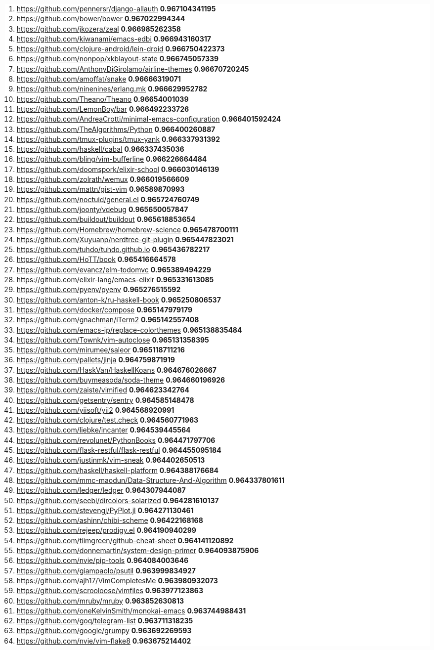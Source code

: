  1. https://github.com/pennersr/django-allauth **0.967104341195**
 1. https://github.com/bower/bower **0.967022994344**
 1. https://github.com/jkozera/zeal **0.966985262358**
 1. https://github.com/kiwanami/emacs-edbi **0.966943160317**
 1. https://github.com/clojure-android/lein-droid **0.966750422373**
 1. https://github.com/nonpop/xkblayout-state **0.966745057339**
 1. https://github.com/AnthonyDiGirolamo/airline-themes **0.96670720245**
 1. https://github.com/amoffat/snake **0.96666319071**
 1. https://github.com/ninenines/erlang.mk **0.966629952782**
 1. https://github.com/Theano/Theano **0.96654001039**
 1. https://github.com/LemonBoy/bar **0.966492233726**
 1. https://github.com/AndreaCrotti/minimal-emacs-configuration **0.966401592424**
 1. https://github.com/TheAlgorithms/Python **0.966400260887**
 1. https://github.com/tmux-plugins/tmux-yank **0.966337931392**
 1. https://github.com/haskell/cabal **0.966337435036**
 1. https://github.com/bling/vim-bufferline **0.966226664484**
 1. https://github.com/doomspork/elixir-school **0.966030146139**
 1. https://github.com/zolrath/wemux **0.966019566609**
 1. https://github.com/mattn/gist-vim **0.96589870993**
 1. https://github.com/noctuid/general.el **0.965724760749**
 1. https://github.com/joonty/vdebug **0.965650057847**
 1. https://github.com/buildout/buildout **0.965618853654**
 1. https://github.com/Homebrew/homebrew-science **0.965478700111**
 1. https://github.com/Xuyuanp/nerdtree-git-plugin **0.965447823021**
 1. https://github.com/tuhdo/tuhdo.github.io **0.965436782217**
 1. https://github.com/HoTT/book **0.965416664578**
 1. https://github.com/evancz/elm-todomvc **0.965389494229**
 1. https://github.com/elixir-lang/emacs-elixir **0.965331613085**
 1. https://github.com/pyenv/pyenv **0.965276515592**
 1. https://github.com/anton-k/ru-haskell-book **0.965250806537**
 1. https://github.com/docker/compose **0.965147979179**
 1. https://github.com/gnachman/iTerm2 **0.965142557408**
 1. https://github.com/emacs-jp/replace-colorthemes **0.965138835484**
 1. https://github.com/Townk/vim-autoclose **0.965131358395**
 1. https://github.com/mirumee/saleor **0.965118711216**
 1. https://github.com/pallets/jinja **0.964759871919**
 1. https://github.com/HaskVan/HaskellKoans **0.964676026667**
 1. https://github.com/buymeasoda/soda-theme **0.964660196926**
 1. https://github.com/zaiste/vimified **0.964623342764**
 1. https://github.com/getsentry/sentry **0.964585148478**
 1. https://github.com/yiisoft/yii2 **0.964568920991**
 1. https://github.com/clojure/test.check **0.964560771963**
 1. https://github.com/liebke/incanter **0.964539445564**
 1. https://github.com/revolunet/PythonBooks **0.964471797706**
 1. https://github.com/flask-restful/flask-restful **0.964455095184**
 1. https://github.com/justinmk/vim-sneak **0.964402650513**
 1. https://github.com/haskell/haskell-platform **0.964388176684**
 1. https://github.com/mmc-maodun/Data-Structure-And-Algorithm **0.964337801611**
 1. https://github.com/ledger/ledger **0.964307944087**
 1. https://github.com/seebi/dircolors-solarized **0.964281610137**
 1. https://github.com/stevengj/PyPlot.jl **0.964271130461**
 1. https://github.com/ashinn/chibi-scheme **0.96422168168**
 1. https://github.com/rejeep/prodigy.el **0.964190940299**
 1. https://github.com/tiimgreen/github-cheat-sheet **0.964141120892**
 1. https://github.com/donnemartin/system-design-primer **0.964093875906**
 1. https://github.com/nvie/pip-tools **0.964084003646**
 1. https://github.com/giampaolo/psutil **0.963999834927**
 1. https://github.com/ajh17/VimCompletesMe **0.963980932073**
 1. https://github.com/scrooloose/vimfiles **0.963977123863**
 1. https://github.com/mruby/mruby **0.963852630813**
 1. https://github.com/oneKelvinSmith/monokai-emacs **0.963744988431**
 1. https://github.com/goq/telegram-list **0.963711318235**
 1. https://github.com/google/grumpy **0.963692269593**
 1. https://github.com/nvie/vim-flake8 **0.963675214402**